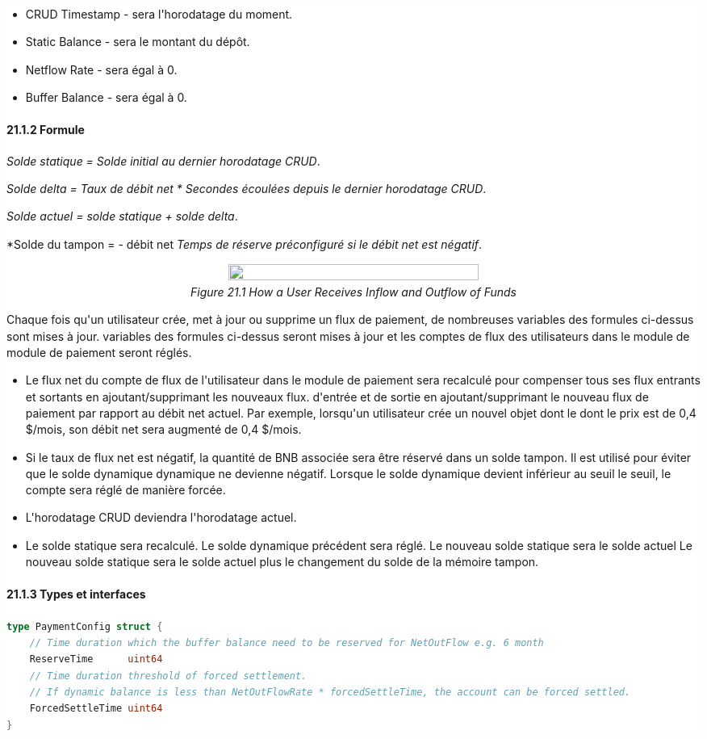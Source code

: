 - CRUD Timestamp - sera l'horodatage du moment.

- Static Balance - sera le montant du dépôt.

- Netflow Rate - sera égal à 0.

- Buffer Balance - sera égal à 0.

#### 21.1.2 Formule

*Solde statique = Solde initial au dernier horodatage CRUD*.

*Solde delta = Taux de débit net \* Secondes écoulées depuis le dernier horodatage CRUD*.

*Solde actuel = solde statique + solde delta*.

*Solde du tampon = - débit net *Temps de réserve préconfiguré si le débit net est négatif*.


<div align="center"><img src="./assets/21.1%20How%20a%20User%20Receives%20Inflow%20and%20Outflow%20of%20Funds.jpg"  height="60%" width="60%"></div>
<div align="center"><i>Figure 21.1 How a User Receives Inflow and Outflow of Funds</i></div>

Chaque fois qu'un utilisateur crée, met à jour ou supprime un flux de paiement, de nombreuses variables des formules ci-dessus sont mises à jour.
variables des formules ci-dessus seront mises à jour et les comptes de flux des utilisateurs dans le module de
module de paiement seront réglés.

- Le flux net du compte de flux de l'utilisateur dans le module de paiement
  sera recalculé pour compenser tous ses flux entrants et sortants en ajoutant/supprimant les nouveaux flux.
  d'entrée et de sortie en ajoutant/supprimant le nouveau flux de paiement par rapport au
  débit net actuel. Par exemple, lorsqu'un utilisateur crée un nouvel objet dont le
  dont le prix est de 0,4 $/mois, son débit net sera augmenté de 0,4 $/mois.

- Si le taux de flux net est négatif, la quantité de BNB associée sera
  être réservé dans un solde tampon. Il est utilisé pour éviter que le solde dynamique
  dynamique ne devienne négatif. Lorsque le solde dynamique devient inférieur au seuil
  le seuil, le compte sera réglé de manière forcée.

- L'horodatage CRUD deviendra l'horodatage actuel.

- Le solde statique sera recalculé. Le solde dynamique précédent
  sera réglé. Le nouveau solde statique sera le solde actuel
  Le nouveau solde statique sera le solde actuel plus le changement du solde de la mémoire tampon.

#### 21.1.3 Types et interfaces

```go
type PaymentConfig struct {
    // Time duration which the buffer balance need to be reserved for NetOutFlow e.g. 6 month
    ReserveTime      uint64
    // Time duration threshold of forced settlement.
    // If dynamic balance is less than NetOutFlowRate * forcedSettleTime, the account can be forced settled.
    ForcedSettleTime uint64
}
```
